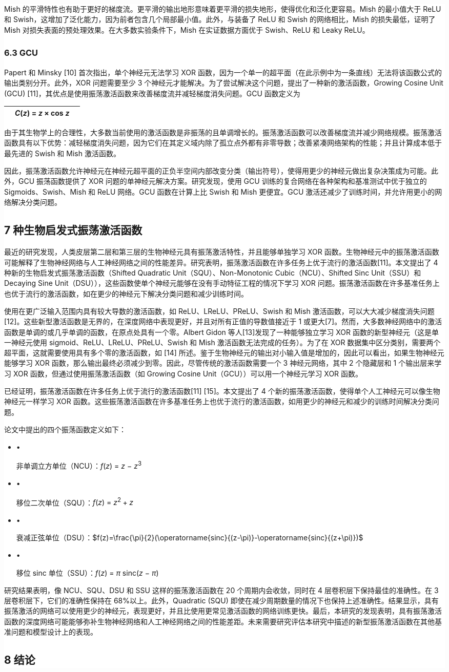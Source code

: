Mish 的平滑特性也有助于更好的梯度流。更平滑的输出地形意味着更平滑的损失地形，使得优化和泛化更容易。Mish 的最小值大于 ReLU 和 Swish，这增加了泛化能力，因为前者包含几个局部最小值。此外，与装备了 ReLU 和 Swish 的网络相比，Mish 的损失最低，证明了 Mish 对损失表面的预处理效果。在大多数实验条件下，Mish 在实证数据方面优于 Swish、ReLU 和 Leaky ReLU。

### 6.3 GCU

Papert 和 Minsky [10] 首次指出，单个神经元无法学习 XOR 函数，因为一个单一的超平面（在此示例中为一条直线）无法将该函数公式的输出类别分开。此外，XOR 问题需要至少 3 个神经元才能解决。为了尝试解决这个问题，提出了一种新的激活函数，Growing Cosine Unit (GCU) [11]，其优点是使用振荡激活函数来改善梯度流并减轻梯度消失问题。GCU 函数定义为

|  | $C(z)\ =\ z\times\text{cos}\ z$ |  |
| --- | --- | --- |

由于其生物学上的合理性，大多数当前使用的激活函数是非振荡的且单调增长的。振荡激活函数可以改善梯度流并减少网络规模。振荡激活函数具有以下优势：减轻梯度消失问题，因为它们在其定义域内除了孤立点外都有非零导数；改善紧凑网络架构的性能；并且计算成本低于最先进的 Swish 和 Mish 激活函数。

因此，振荡激活函数允许神经元在神经元超平面的正负半空间内部改变分类（输出符号），使得用更少的神经元做出复杂决策成为可能。此外，GCU 振荡函数提供了 XOR 问题的单神经元解决方案。研究发现，使用 GCU 训练的复合网络在各种架构和基准测试中优于独立的 Sigmoids、Swish、Mish 和 ReLU 网络。GCU 函数在计算上比 Swish 和 Mish 更便宜。GCU 激活还减少了训练时间，并允许用更小的网络解决分类问题。

## 7 种生物启发式振荡激活函数

最近的研究发现，人类皮层第二层和第三层的生物神经元具有振荡激活特性，并且能够单独学习 XOR 函数。生物神经元中的振荡激活函数可能解释了生物神经网络与人工神经网络之间的性能差异。研究表明，振荡激活函数在许多任务上优于流行的激活函数[11]。本文提出了 4 种新的生物启发式振荡激活函数（Shifted Quadratic Unit（SQU）、Non-Monotonic Cubic（NCU）、Shifted Sinc Unit（SSU）和 Decaying Sine Unit（DSU）），这些函数使单个神经元能够在没有手动特征工程的情况下学习 XOR 问题。振荡激活函数在许多基准任务上也优于流行的激活函数，如在更少的神经元下解决分类问题和减少训练时间。

使用在更广泛输入范围内具有较大导数的激活函数，如 ReLU、LReLU、PReLU、Swish 和 Mish 激活函数，可以大大减少梯度消失问题[12]。这些新型激活函数是无界的，在深度网络中表现更好，并且对所有正值的导数值接近于 1 或更大[7]。然而，大多数神经网络中的激活函数是单调的或几乎单调的函数，在原点处具有一个零。Albert Gidon 等人[13]发现了一种能够独立学习 XOR 函数的新型神经元（这是单一神经元使用 sigmoid、ReLU、LReLU、PReLU、Swish 和 Mish 激活函数无法完成的任务）。为了在 XOR 数据集中区分类别，需要两个超平面，这就需要使用具有多个零的激活函数，如 [14] 所述。鉴于生物神经元的输出对小输入值是增加的，因此可以看出，如果生物神经元能够学习 XOR 函数，那么输出最终必须减少到零。因此，尽管传统的激活函数需要一个 3 神经元网络，其中 2 个隐藏层和 1 个输出层来学习 XOR 函数，但通过使用振荡激活函数（如 Growing Cosine Unit（GCU））可以用一个神经元学习 XOR 函数。

已经证明，振荡激活函数在许多任务上优于流行的激活函数[11] [15]。本文提出了 4 个新的振荡激活函数，使得单个人工神经元可以像生物神经元一样学习 XOR 函数。这些振荡激活函数在许多基准任务上也优于流行的激活函数，如用更少的神经元和减少的训练时间解决分类问题。

论文中提出的四个振荡函数定义如下：

+   •

    非单调立方单位（NCU）：$f(z)\ =\ z\ -\ z^{3}$

+   •

    移位二次单位（SQU）：$f(z)\ =\ z^{2}+z$

+   •

    衰减正弦单位（DSU）：$f(z)=\frac{\pi}{2}(\operatorname{sinc}{(z-\pi)}-\operatorname{sinc}{(z+\pi)})$

+   •

    移位 sinc 单位（SSU）：$f(z)\ =\ \pi\ \text{sinc}(z\ -\ \pi)$

研究结果表明，像 NCU、SQU、DSU 和 SSU 这样的振荡激活函数在 20 个周期内会收敛，同时在 4 层卷积层下保持最佳的准确性。在 3 层卷积层下，它们的准确性保持在 68%以上。此外，Quadratic (SQU) 即使在减少周期数量的情况下也保持上述准确性。结果显示，具有振荡激活的网络可以使用更少的神经元，表现更好，并且比使用更常见激活函数的网络训练更快。最后，本研究的发现表明，具有振荡激活函数的深度网络可能能够弥补生物神经网络和人工神经网络之间的性能差距。未来需要研究评估本研究中描述的新型振荡激活函数在其他基准问题和模型设计上的表现。

## 8 结论
